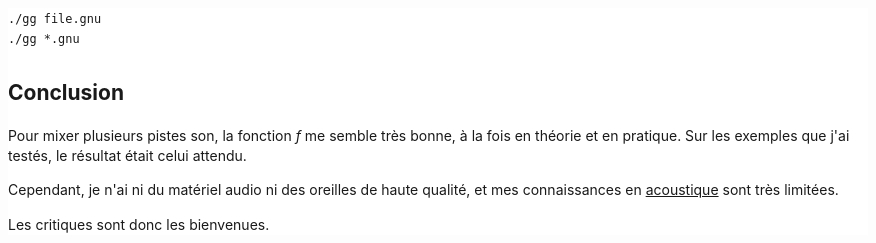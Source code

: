     ./gg file.gnu
    ./gg *.gnu


## Conclusion

Pour mixer plusieurs pistes son, la fonction _f_ me semble très bonne, à la fois
en théorie et en pratique. Sur les exemples que j'ai testés, le résultat était
celui attendu.

Cependant, je n'ai ni du matériel audio ni des oreilles de haute qualité, et mes
connaissances en [acoustique][] sont très limitées.

[acoustique]: http://fr.wikipedia.org/wiki/Acoustique

Les critiques sont donc les bienvenues.


[échantillon]: http://fr.wikipedia.org/wiki/%C3%89chantillonnage_%28signal%29
[mixer]: http://fr.wikipedia.org/wiki/Mixage_audio
[gnuplot]: http://www.gnuplot.info/
[clipping]: http://fr.wikipedia.org/wiki/Clipping_%28audio%29
[non-linéaires]: http://fr.wikipedia.org/wiki/Non-lin%C3%A9arit%C3%A9
[mixing digital audio]: http://www.vttoth.com/CMS/index.php/technical-notes/68
[continûment dérivable]: http://fr.wikipedia.org/wiki/D%C3%A9rivation_it%C3%A9r%C3%A9e#Classe_Cn
[linéaire]: http://fr.wikipedia.org/wiki/Lin%C3%A9arit%C3%A9
[fonctions linéaires]: http://fr.wikipedia.org/wiki/Application_lin%C3%A9aire
[valeur absolue]: https://fr.wikipedia.org/wiki/Valeur_absolue
[puissance]: http://fr.wikipedia.org/wiki/Puissance_d%27un_nombre
[dérivée]: http://fr.wikipedia.org/wiki/D%C3%A9riv%C3%A9e
[impaire]: http://fr.wikipedia.org/wiki/Parit%C3%A9_d%27une_fonction
[C]: http://fr.wikipedia.org/wiki/C_%28langage%29
[audio brut]: http://fr.wikipedia.org/wiki/RAW_%28format_audio%29
[wav]: http://fr.wikipedia.org/wiki/WAVEform_audio_format
[échantillons]: http://fr.wikipedia.org/wiki/%C3%89chantillonnage_%28signal%29
[entiers signés]: http://fr.wikipedia.org/wiki/Format_de_donn%C3%A9es#Nombres_entiers
[bits]: http://fr.wikipedia.org/wiki/Bit
[little endian]: http://fr.wikipedia.org/wiki/Endianness#Little_endian
[cd audio]: http://en.wikipedia.org/wiki/CD-DA#Technical_details
[flottant]: http://fr.wikipedia.org/wiki/Virgule_flottante
[git]: http://fr.wikipedia.org/wiki/Git
[poc]: http://fr.wikipedia.org/wiki/Preuve_de_concept
[makefile]: http://fr.wikipedia.org/wiki/Make
[effet Larsen]: http://fr.wikipedia.org/wiki/Effet_Larsen
[stdout]: http://fr.wikipedia.org/wiki/Flux_standard#Sortie_standard